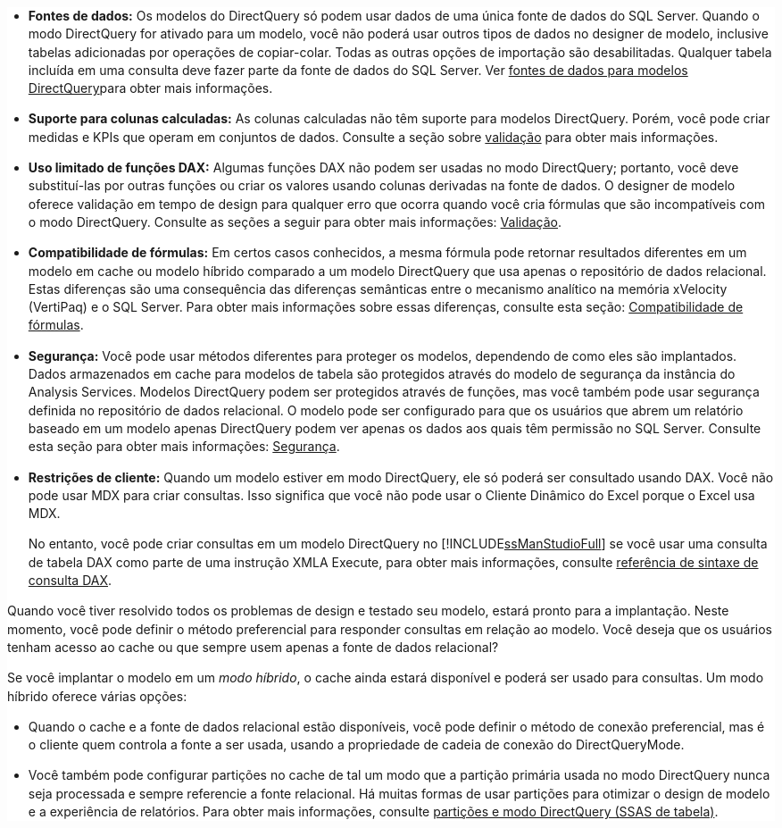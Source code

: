 -   **Fontes de dados:** Os modelos do DirectQuery só podem usar dados de uma única fonte de dados do SQL Server. Quando o modo DirectQuery for ativado para um modelo, você não poderá usar outros tipos de dados no designer de modelo, inclusive tabelas adicionadas por operações de copiar-colar. Todas as outras opções de importação são desabilitadas. Qualquer tabela incluída em uma consulta deve fazer parte da fonte de dados do SQL Server. Ver [fontes de dados para modelos DirectQuery](directquery-mode-ssas-tabular.md#bkmk_datasources)para obter mais informações.  
  
-   **Suporte para colunas calculadas:** As colunas calculadas não têm suporte para modelos DirectQuery. Porém, você pode criar medidas e KPIs que operam em conjuntos de dados. Consulte a seção sobre [validação](#bkmk_Validation) para obter mais informações.  
  
-   **Uso limitado de funções DAX:** Algumas funções DAX não podem ser usadas no modo DirectQuery; portanto, você deve substituí-las por outras funções ou criar os valores usando colunas derivadas na fonte de dados. O designer de modelo oferece validação em tempo de design para qualquer erro que ocorra quando você cria fórmulas que são incompatíveis com o modo DirectQuery. Consulte as seções a seguir para obter mais informações: [Validação](#bkmk_Validation).  
  
-   **Compatibilidade de fórmulas:** Em certos casos conhecidos, a mesma fórmula pode retornar resultados diferentes em um modelo em cache ou modelo híbrido comparado a um modelo DirectQuery que usa apenas o repositório de dados relacional. Estas diferenças são uma consequência das diferenças semânticas entre o mecanismo analítico na memória xVelocity (VertiPaq) e o SQL Server. Para obter mais informações sobre essas diferenças, consulte esta seção: [Compatibilidade de fórmulas](#bkmk_FormulaCompat).  
  
-   **Segurança:** Você pode usar métodos diferentes para proteger os modelos, dependendo de como eles são implantados. Dados armazenados em cache para modelos de tabela são protegidos através do modelo de segurança da instância do Analysis Services. Modelos DirectQuery podem ser protegidos através de funções, mas você também pode usar segurança definida no repositório de dados relacional. O modelo pode ser configurado para que os usuários que abrem um relatório baseado em um modelo apenas DirectQuery podem ver apenas os dados aos quais têm permissão no SQL Server. Consulte esta seção para obter mais informações: [Segurança](#bkmk_Security).  
  
-   **Restrições de cliente:** Quando um modelo estiver em modo DirectQuery, ele só poderá ser consultado usando DAX. Você não pode usar MDX para criar consultas. Isso significa que você não pode usar o Cliente Dinâmico do Excel porque o Excel usa MDX.  
  
     No entanto, você pode criar consultas em um modelo DirectQuery no [!INCLUDE[ssManStudioFull](../../includes/ssmanstudiofull-md.md)] se você usar uma consulta de tabela DAX como parte de uma instrução XMLA Execute, para obter mais informações, consulte [referência de sintaxe de consulta DAX](https://msdn.microsoft.com/library/ee634217.aspx).  
  
 Quando você tiver resolvido todos os problemas de design e testado seu modelo, estará pronto para a implantação. Neste momento, você pode definir o método preferencial para responder consultas em relação ao modelo. Você deseja que os usuários tenham acesso ao cache ou que sempre usem apenas a fonte de dados relacional?  
  
 Se você implantar o modelo em um *modo híbrido*, o cache ainda estará disponível e poderá ser usado para consultas. Um modo híbrido oferece várias opções:  
  
-   Quando o cache e a fonte de dados relacional estão disponíveis, você pode definir o método de conexão preferencial, mas é o cliente quem controla a fonte a ser usada, usando a propriedade de cadeia de conexão do DirectQueryMode.  
  
-   Você também pode configurar partições no cache de tal um modo que a partição primária usada no modo DirectQuery nunca seja processada e sempre referencie a fonte relacional. Há muitas formas de usar partições para otimizar o design de modelo e a experiência de relatórios. Para obter mais informações, consulte [partições e modo DirectQuery &#40;SSAS de tabela&#41;](define-partitions-in-directquery-models-ssas-tabular.md).  
  